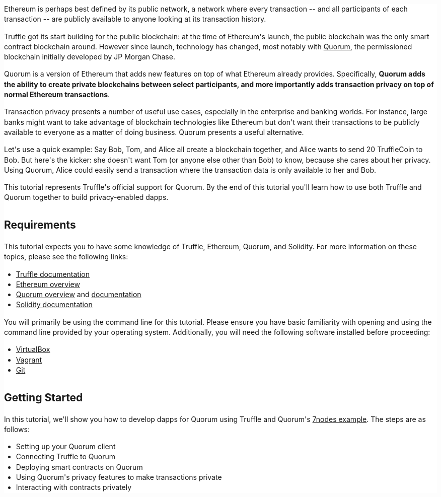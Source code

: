 Ethereum is perhaps best defined by its public network, a network where every transaction -- and all participants of each transaction -- are publicly available to anyone looking at its transaction history.

Truffle got its start building for the public blockchain: at the time of Ethereum's launch, the public blockchain was the only smart contract blockchain around. However since launch, technology has changed, most notably with [Quorum](https://github.com/jpmorganchase/quorum/wiki), the permissioned blockchain initially developed by JP Morgan Chase.

Quorum is a version of Ethereum that adds new features on top of what Ethereum already provides. Specifically, **Quorum adds the ability to create private blockchains between select participants, and more importantly adds transaction privacy on top of normal Ethereum transactions**.

Transaction privacy presents a number of useful use cases, especially in the enterprise and banking worlds. For instance, large banks might want to take advantage of blockchain technologies like Ethereum but don't want their transactions to be publicly available to everyone as a matter of doing business. Quorum presents a useful alternative.

Let's use a quick example: Say Bob, Tom, and Alice all create a blockchain together, and Alice wants to send 20 TruffleCoin to Bob. But here's the kicker: she doesn't want Tom (or anyone else other than Bob) to know, because she cares about her privacy. Using Quorum, Alice could easily send a transaction where the transaction data is only available to her and Bob.

This tutorial represents Truffle's official support for Quorum. By the end of this tutorial you'll learn how to use both Truffle and Quorum together to build privacy-enabled dapps.

## Requirements

This tutorial expects you to have some knowledge of Truffle, Ethereum, Quorum, and Solidity. For more information on these topics, please see the following links:

* [Truffle documentation](/docs/)
* [Ethereum overview](/tutorials/ethereum-overview)
* [Quorum overview](https://www.jpmorgan.com/country/US/EN/Quorum) and [documentation](https://github.com/jpmorganchase/quorum/wiki)
* [Solidity documentation](https://solidity.readthedocs.io/en/develop/)

You will primarily be using the command line for this tutorial. Please ensure you have basic familiarity with opening and using the command line provided by your operating system. Additionally, you will need the following software installed before proceeding:

* [VirtualBox](https://www.virtualbox.org/wiki/Downloads)
* [Vagrant](https://www.vagrantup.com/downloads.html)
* [Git](https://git-scm.com/downloads)

## Getting Started

In this tutorial, we'll show you how to develop dapps for Quorum using Truffle and Quorum's [7nodes example](https://github.com/jpmorganchase/quorum-examples/tree/master/examples/7nodes). The steps are as follows:

* Setting up your Quorum client
* Connecting Truffle to Quorum
* Deploying smart contracts on Quorum
* Using Quorum's privacy features to make transactions private
* Interacting with contracts privately
